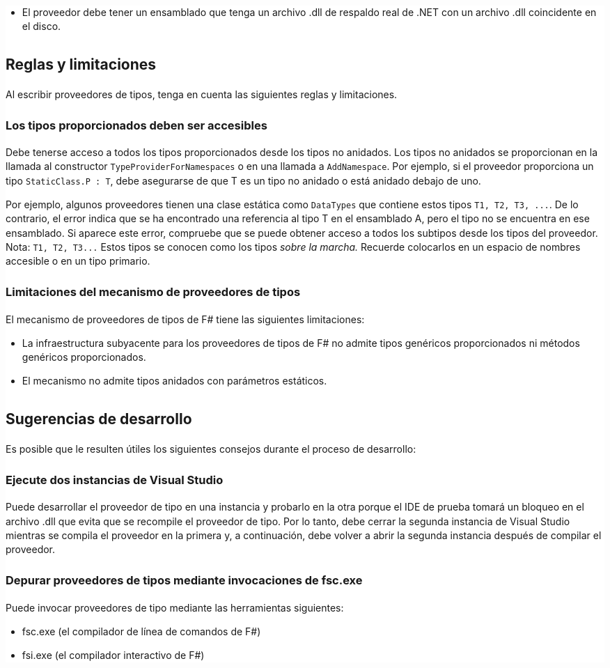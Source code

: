 - El proveedor debe tener un ensamblado que tenga un archivo .dll de respaldo real de .NET con un archivo .dll coincidente en el disco.

## <a name="rules-and-limitations"></a>Reglas y limitaciones

Al escribir proveedores de tipos, tenga en cuenta las siguientes reglas y limitaciones.

### <a name="provided-types-must-be-reachable"></a>Los tipos proporcionados deben ser accesibles

Debe tenerse acceso a todos los tipos proporcionados desde los tipos no anidados. Los tipos no anidados se proporcionan en la llamada al constructor `TypeProviderForNamespaces` o en una llamada a `AddNamespace`. Por ejemplo, si el proveedor proporciona un tipo `StaticClass.P : T`, debe asegurarse de que T es un tipo no anidado o está anidado debajo de uno.

Por ejemplo, algunos proveedores tienen una clase estática como `DataTypes` que contiene estos tipos `T1, T2, T3, ...`. De lo contrario, el error indica que se ha encontrado una referencia al tipo T en el ensamblado A, pero el tipo no se encuentra en ese ensamblado. Si aparece este error, compruebe que se puede obtener acceso a todos los subtipos desde los tipos del proveedor. Nota: `T1, T2, T3...` Estos tipos se conocen como los tipos *sobre la marcha.* Recuerde colocarlos en un espacio de nombres accesible o en un tipo primario.

### <a name="limitations-of-the-type-provider-mechanism"></a>Limitaciones del mecanismo de proveedores de tipos

El mecanismo de proveedores de tipos de F# tiene las siguientes limitaciones:

- La infraestructura subyacente para los proveedores de tipos de F# no admite tipos genéricos proporcionados ni métodos genéricos proporcionados.

- El mecanismo no admite tipos anidados con parámetros estáticos.

## <a name="development-tips"></a>Sugerencias de desarrollo

Es posible que le resulten útiles los siguientes consejos durante el proceso de desarrollo:

### <a name="run-two-instances-of-visual-studio"></a>Ejecute dos instancias de Visual Studio

Puede desarrollar el proveedor de tipo en una instancia y probarlo en la otra porque el IDE de prueba tomará un bloqueo en el archivo .dll que evita que se recompile el proveedor de tipo. Por lo tanto, debe cerrar la segunda instancia de Visual Studio mientras se compila el proveedor en la primera y, a continuación, debe volver a abrir la segunda instancia después de compilar el proveedor.

### <a name="debug-type-providers-by-using-invocations-of-fscexe"></a>Depurar proveedores de tipos mediante invocaciones de fsc.exe

Puede invocar proveedores de tipo mediante las herramientas siguientes:

- fsc.exe (el compilador de línea de comandos de F#)

- fsi.exe (el compilador interactivo de F#)

